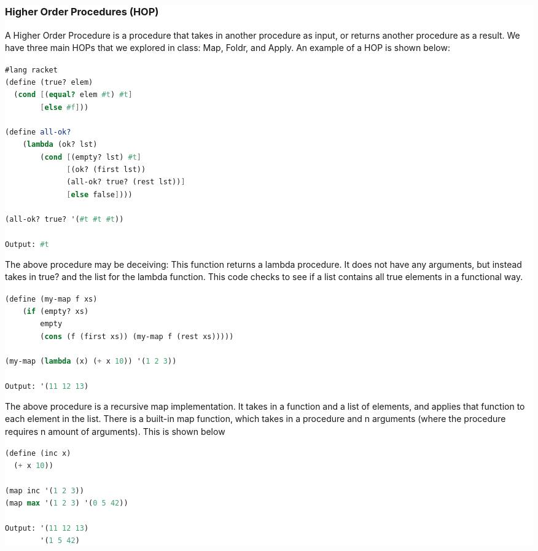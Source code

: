 ### Higher Order Procedures (HOP)

A Higher Order Procedure is a procedure that takes in another procedure as input, or returns another procedure as a result. We have three main HOPs that we explored in class: Map, Foldr, and Apply. An example of a HOP is shown below:

```Scheme
#lang racket
(define (true? elem)
  (cond [(equal? elem #t) #t]
        [else #f]))

(define all-ok? 
    (lambda (ok? lst)
        (cond [(empty? lst) #t]
              [(ok? (first lst))
              (all-ok? true? (rest lst))]
              [else false])))

(all-ok? true? '(#t #t #t))

Output: #t
```

The above procedure may be deceiving: This function returns a lambda procedure. It does not have any arguments, but instead takes in true? and the list for the lambda function. This code checks to see if a list contains all true elements in a functional way.

```Scheme
(define (my-map f xs)
    (if (empty? xs)
        empty
        (cons (f (first xs)) (my-map f (rest xs)))))  

(my-map (lambda (x) (+ x 10)) '(1 2 3))

Output: '(11 12 13)
```

The above procedure is a recursive map implementation. It takes in a function and a list of elements, and applies that function to each element in the list. There is a built-in map function, which takes in a procedure and n arguments (where the procedure requires n amount of arguments). This is shown below

```Scheme
(define (inc x)
  (+ x 10))

(map inc '(1 2 3))
(map max '(1 2 3) '(0 5 42))

Output: '(11 12 13)
        '(1 5 42)
```
